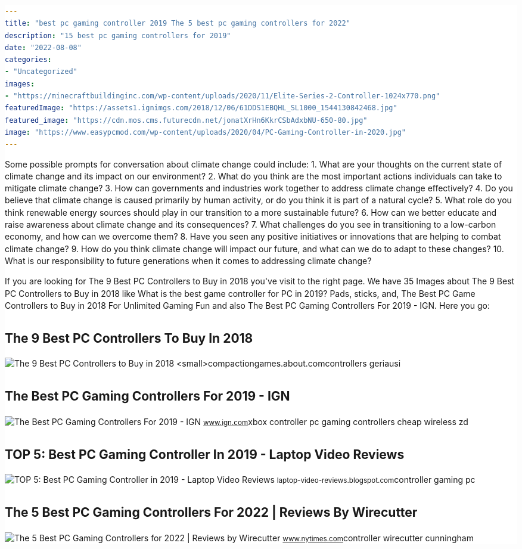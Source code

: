```yaml
---
title: "best pc gaming controller 2019 The 5 best pc gaming controllers for 2022"
description: "15 best pc gaming controllers for 2019"
date: "2022-08-08"
categories:
- "Uncategorized"
images:
- "https://minecraftbuildinginc.com/wp-content/uploads/2020/11/Elite-Series-2-Controller-1024x770.png"
featuredImage: "https://assets1.ignimgs.com/2018/12/06/61DDS1EBQHL_SL1000_1544130842468.jpg"
featured_image: "https://cdn.mos.cms.futurecdn.net/jonatXrHn6KkrCSbAdxbNU-650-80.jpg"
image: "https://www.easypcmod.com/wp-content/uploads/2020/04/PC-Gaming-Controller-in-2020.jpg"
---
```


Some possible prompts for conversation about climate change could include: 1. What are your thoughts on the current state of climate change and its impact on our environment? 2. What do you think are the most important actions individuals can take to mitigate climate change? 3. How can governments and industries work together to address climate change effectively? 4. Do you believe that climate change is caused primarily by human activity, or do you think it is part of a natural cycle? 5. What role do you think renewable energy sources should play in our transition to a more sustainable future? 6. How can we better educate and raise awareness about climate change and its consequences? 7. What challenges do you see in transitioning to a low-carbon economy, and how can we overcome them? 8. Have you seen any positive initiatives or innovations that are helping to combat climate change? 9. How do you think climate change will impact our future, and what can we do to adapt to these changes? 10. What is our responsibility to future generations when it comes to addressing climate change?

If you are looking for The 9 Best PC Controllers to Buy in 2018 you've visit to the right page. We have 35 Images about The 9 Best PC Controllers to Buy in 2018 like What is the best game controller for PC in 2019? Pads, sticks, and, The Best PC Game Controllers to Buy in 2018 For Unlimited Gaming Fun and also The Best PC Gaming Controllers For 2019 - IGN. Here you go:

The 9 Best PC Controllers To Buy In 2018
----------------------------------------

 ![The 9 Best PC Controllers to Buy in 2018](https://www.lifewire.com/thmb/HsaBkatbsAGxHCfdxJ4GdRAqdmc=/1500x1500/filters:fill(auto,1)/XboxWirelessController-5b928f9646e0fb0025be8ebf.jpg) <small>compactiongames.about.com</small>controllers geriausi

The Best PC Gaming Controllers For 2019 - IGN
---------------------------------------------

 ![The Best PC Gaming Controllers For 2019 - IGN](https://assets1.ignimgs.com/2018/12/06/61DDS1EBQHL_SL1000_1544130842468.jpg) <small>www.ign.com</small>xbox controller pc gaming controllers cheap wireless zd

TOP 5: Best PC Gaming Controller In 2019 - Laptop Video Reviews
---------------------------------------------------------------

 ![TOP 5: Best PC Gaming Controller in 2019 - Laptop Video Reviews](https://i.ytimg.com/vi/98TIbnqDCtA/hqdefault.jpg) <small>laptop-video-reviews.blogspot.com</small>controller gaming pc

The 5 Best PC Gaming Controllers For 2022 | Reviews By Wirecutter
-----------------------------------------------------------------

 ![The 5 Best PC Gaming Controllers for 2022 | Reviews by Wirecutter](https://cdn.thewirecutter.com/wp-content/media/2021/02/gamecontrolers-2048px-00027.jpg?auto=webp&quality=75&width=1024&dpr=2) <small>www.nytimes.com</small>controller wirecutter cunningham
